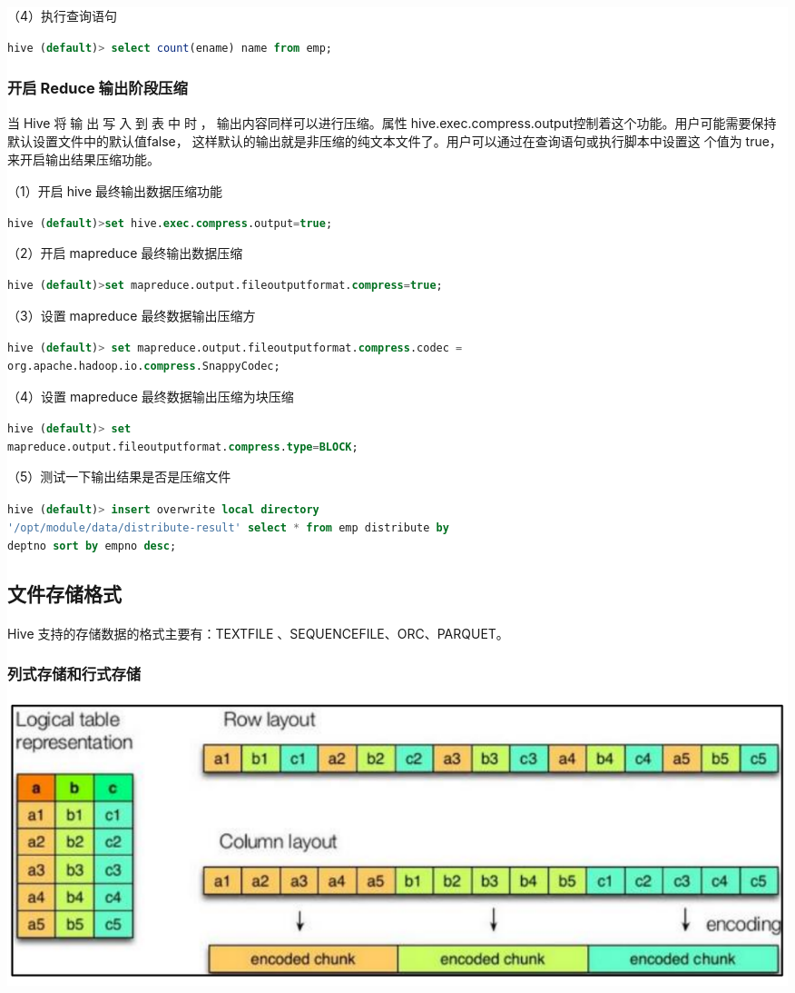 （4）执行查询语句

```sql
hive (default)> select count(ename) name from emp;
```

### 开启 Reduce 输出阶段压缩

当 Hive 将 输 出 写 入 到 表 中 时 ， 输出内容同样可以进行压缩。属性 hive.exec.compress.output控制着这个功能。用户可能需要保持默认设置文件中的默认值false， 这样默认的输出就是非压缩的纯文本文件了。用户可以通过在查询语句或执行脚本中设置这 个值为 true，来开启输出结果压缩功能。

（1）开启 hive 最终输出数据压缩功能

```sql
hive (default)>set hive.exec.compress.output=true;
```

（2）开启 mapreduce 最终输出数据压缩

```sql
hive (default)>set mapreduce.output.fileoutputformat.compress=true;
```

（3）设置 mapreduce 最终数据输出压缩方

```sql
hive (default)> set mapreduce.output.fileoutputformat.compress.codec =
org.apache.hadoop.io.compress.SnappyCodec;
```

（4）设置 mapreduce 最终数据输出压缩为块压缩

```sql
hive (default)> set 
mapreduce.output.fileoutputformat.compress.type=BLOCK;
```

（5）测试一下输出结果是否是压缩文件

```sql
hive (default)> insert overwrite local directory
'/opt/module/data/distribute-result' select * from emp distribute by 
deptno sort by empno desc;
```

## 文件存储格式

Hive 支持的存储数据的格式主要有：TEXTFILE 、SEQUENCEFILE、ORC、PARQUET。

### 列式存储和行式存储

![image-20211106215233573](Images/image-20211106215233573.png)
